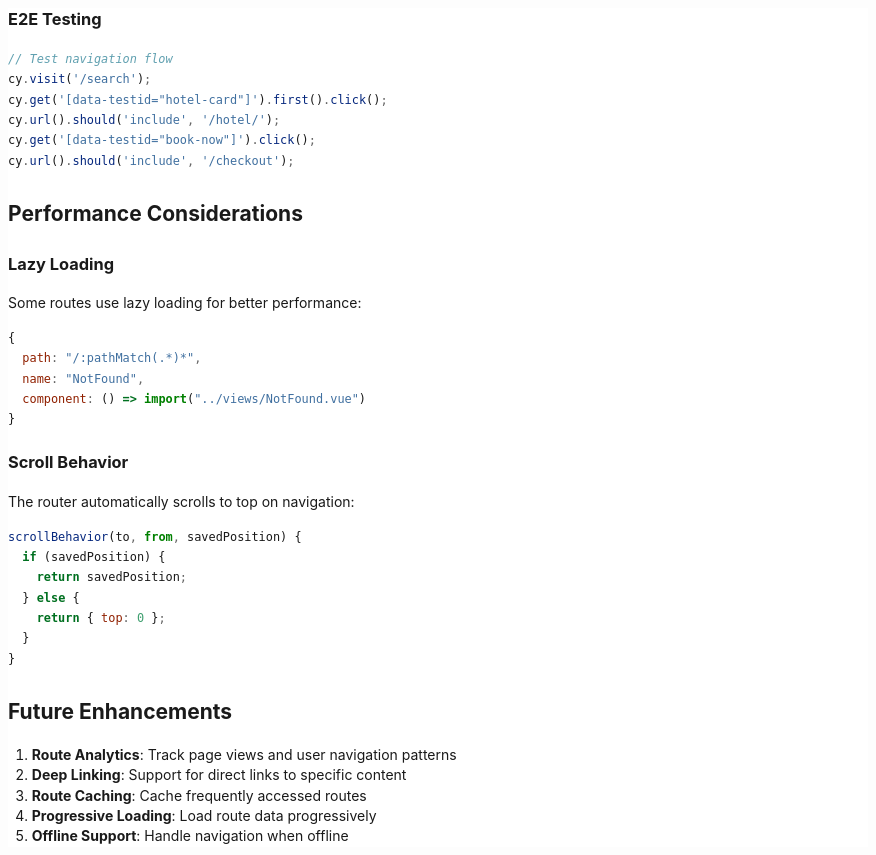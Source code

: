 ### E2E Testing

```javascript
// Test navigation flow
cy.visit('/search');
cy.get('[data-testid="hotel-card"]').first().click();
cy.url().should('include', '/hotel/');
cy.get('[data-testid="book-now"]').click();
cy.url().should('include', '/checkout');
```

## Performance Considerations

### Lazy Loading

Some routes use lazy loading for better performance:

```javascript
{
  path: "/:pathMatch(.*)*",
  name: "NotFound",
  component: () => import("../views/NotFound.vue")
}
```

### Scroll Behavior

The router automatically scrolls to top on navigation:

```javascript
scrollBehavior(to, from, savedPosition) {
  if (savedPosition) {
    return savedPosition;
  } else {
    return { top: 0 };
  }
}
```

## Future Enhancements

1. **Route Analytics**: Track page views and user navigation patterns
2. **Deep Linking**: Support for direct links to specific content
3. **Route Caching**: Cache frequently accessed routes
4. **Progressive Loading**: Load route data progressively
5. **Offline Support**: Handle navigation when offline

